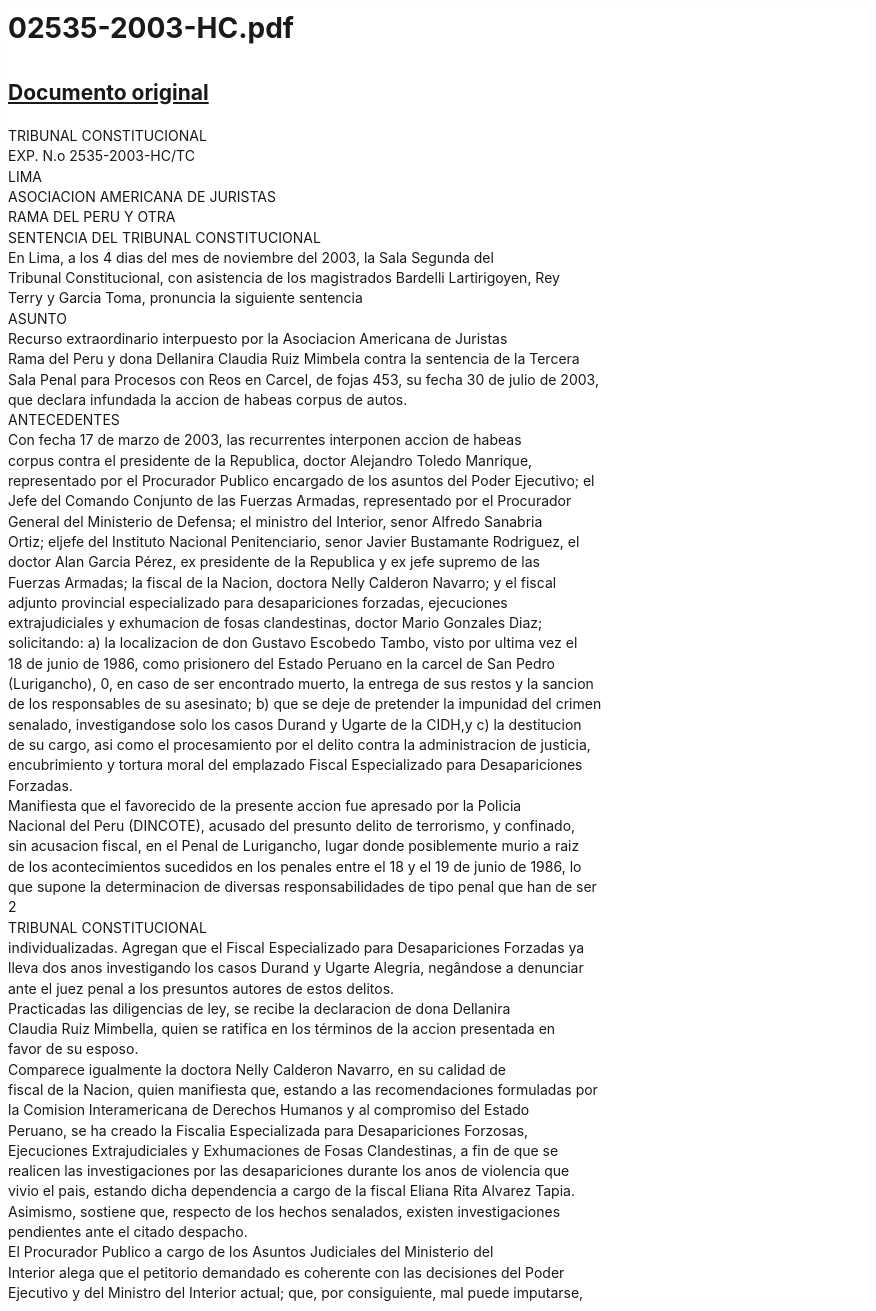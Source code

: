 
02535-2003-HC.pdf
=================
  
[Documento original](https://tc.gob.pe/jurisprudencia/2003/02535-2003-HC.pdf)  
---  
TRIBUNAL CONSTITUCIONAL  
EXP. N.o 2535-2003-HC/TC  
LIMA  
ASOCIACION AMERICANA DE JURISTAS  
RAMA DEL PERU Y OTRA  
SENTENCIA DEL TRIBUNAL CONSTITUCIONAL  
En Lima, a los 4 dias del mes de noviembre del 2003, la Sala Segunda del  
Tribunal Constitucional, con asistencia de los magistrados Bardelli Lartirigoyen, Rey  
Terry y Garcia Toma, pronuncia la siguiente sentencia  
ASUNTO  
Recurso extraordinario interpuesto por la Asociacion Americana de Juristas  
Rama del Peru y dona Dellanira Claudia Ruiz Mimbela contra la sentencia de la Tercera  
Sala Penal para Procesos con Reos en Carcel, de fojas 453, su fecha 30 de julio de 2003,  
que declara infundada la accion de habeas corpus de autos.  
ANTECEDENTES  
Con fecha 17 de marzo de 2003, las recurrentes interponen accion de habeas  
corpus contra el presidente de la Republica, doctor Alejandro Toledo Manrique,  
representado por el Procurador Publico encargado de los asuntos del Poder Ejecutivo; el  
Jefe del Comando Conjunto de las Fuerzas Armadas, representado por el Procurador  
General del Ministerio de Defensa; el ministro del Interior, senor Alfredo Sanabria  
Ortiz; eljefe del Instituto Nacional Penitenciario, senor Javier Bustamante Rodriguez, el  
doctor Alan Garcia Pérez, ex presidente de la Republica y ex jefe supremo de las  
Fuerzas Armadas; la fiscal de la Nacion, doctora Nelly Calderon Navarro; y el fiscal  
adjunto provincial especializado para desapariciones forzadas, ejecuciones  
extrajudiciales y exhumacion de fosas clandestinas, doctor Mario Gonzales Diaz;  
solicitando: a) la localizacion de don Gustavo Escobedo Tambo, visto por ultima vez el  
18 de junio de 1986, como prisionero del Estado Peruano en la carcel de San Pedro  
(Lurigancho), 0, en caso de ser encontrado muerto, la entrega de sus restos y la sancion  
de los responsables de su asesinato; b) que se deje de pretender la impunidad del crimen  
senalado, investigandose solo los casos Durand y Ugarte de la CIDH,y c) la destitucion  
de su cargo, asi como el procesamiento por el delito contra la administracion de justicia,  
encubrimiento y tortura moral del emplazado Fiscal Especializado para Desapariciones  
Forzadas.  
Manifiesta que el favorecido de la presente accion fue apresado por la Policia  
Nacional del Peru (DINCOTE), acusado del presunto delito de terrorismo, y confinado,  
sin acusacion fiscal, en el Penal de Lurigancho, lugar donde posiblemente murio a raiz  
de los acontecimientos sucedidos en los penales entre el 18 y el 19 de junio de 1986, lo  
que supone la determinacion de diversas responsabilidades de tipo penal que han de ser  
2  
TRIBUNAL CONSTITUCIONAL  
individualizadas. Agregan que el Fiscal Especializado para Desapariciones Forzadas ya  
lleva dos anos investigando los casos Durand y Ugarte Alegria, negândose a denunciar  
ante el juez penal a los presuntos autores de estos delitos.  
Practicadas las diligencias de ley, se recibe la declaracion de dona Dellanira  
Claudia Ruiz Mimbella, quien se ratifica en los términos de la accion presentada en  
favor de su esposo.  
Comparece igualmente la doctora Nelly Calderon Navarro, en su calidad de  
fiscal de la Nacion, quien manifiesta que, estando a las recomendaciones formuladas por  
la Comision Interamericana de Derechos Humanos y al compromiso del Estado  
Peruano, se ha creado la Fiscalia Especializada para Desapariciones Forzosas,  
Ejecuciones Extrajudiciales y Exhumaciones de Fosas Clandestinas, a fin de que se  
realicen las investigaciones por las desapariciones durante los anos de violencia que  
vivio el pais, estando dicha dependencia a cargo de la fiscal Eliana Rita Alvarez Tapia.  
Asimismo, sostiene que, respecto de los hechos senalados, existen investigaciones  
pendientes ante el citado despacho.  
El Procurador Publico a cargo de los Asuntos Judiciales del Ministerio del  
Interior alega que el petitorio demandado es coherente con las decisiones del Poder  
Ejecutivo y del Ministro del Interior actual; que, por consiguiente, mal puede imputarse,  